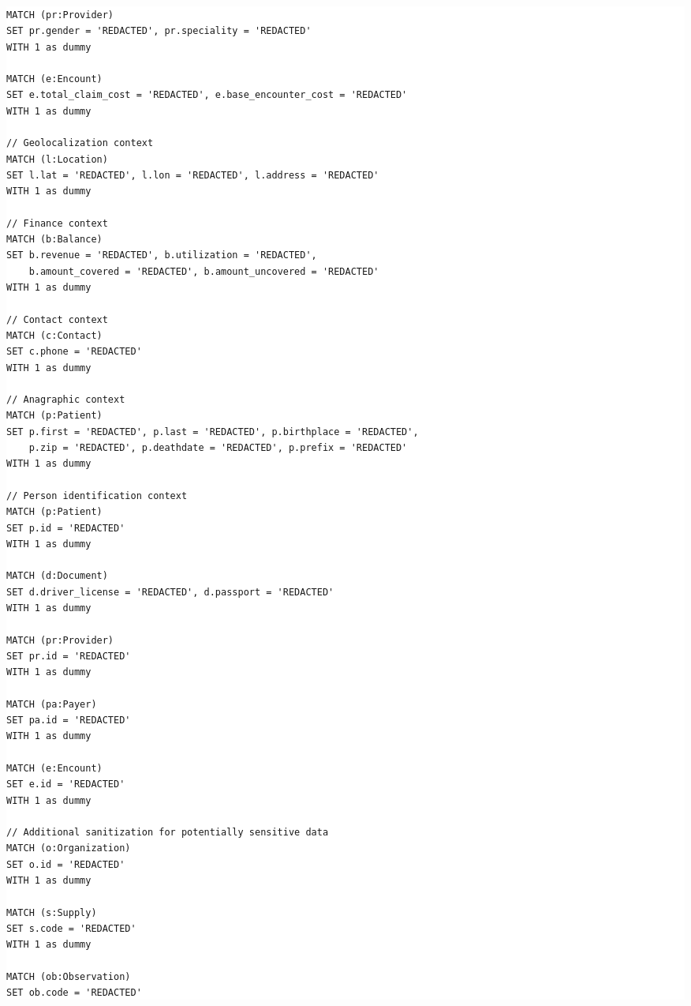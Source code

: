 ```cypher
MATCH (pr:Provider)
SET pr.gender = 'REDACTED', pr.speciality = 'REDACTED'
WITH 1 as dummy

MATCH (e:Encount)
SET e.total_claim_cost = 'REDACTED', e.base_encounter_cost = 'REDACTED'
WITH 1 as dummy

// Geolocalization context
MATCH (l:Location)
SET l.lat = 'REDACTED', l.lon = 'REDACTED', l.address = 'REDACTED'
WITH 1 as dummy

// Finance context
MATCH (b:Balance)
SET b.revenue = 'REDACTED', b.utilization = 'REDACTED', 
    b.amount_covered = 'REDACTED', b.amount_uncovered = 'REDACTED'
WITH 1 as dummy

// Contact context
MATCH (c:Contact)
SET c.phone = 'REDACTED'
WITH 1 as dummy

// Anagraphic context
MATCH (p:Patient)
SET p.first = 'REDACTED', p.last = 'REDACTED', p.birthplace = 'REDACTED',
    p.zip = 'REDACTED', p.deathdate = 'REDACTED', p.prefix = 'REDACTED'
WITH 1 as dummy

// Person identification context
MATCH (p:Patient)
SET p.id = 'REDACTED'
WITH 1 as dummy

MATCH (d:Document)
SET d.driver_license = 'REDACTED', d.passport = 'REDACTED'
WITH 1 as dummy

MATCH (pr:Provider)
SET pr.id = 'REDACTED'
WITH 1 as dummy

MATCH (pa:Payer)
SET pa.id = 'REDACTED'
WITH 1 as dummy

MATCH (e:Encount)
SET e.id = 'REDACTED'
WITH 1 as dummy

// Additional sanitization for potentially sensitive data
MATCH (o:Organization)
SET o.id = 'REDACTED'
WITH 1 as dummy

MATCH (s:Supply)
SET s.code = 'REDACTED'
WITH 1 as dummy

MATCH (ob:Observation)
SET ob.code = 'REDACTED'
```